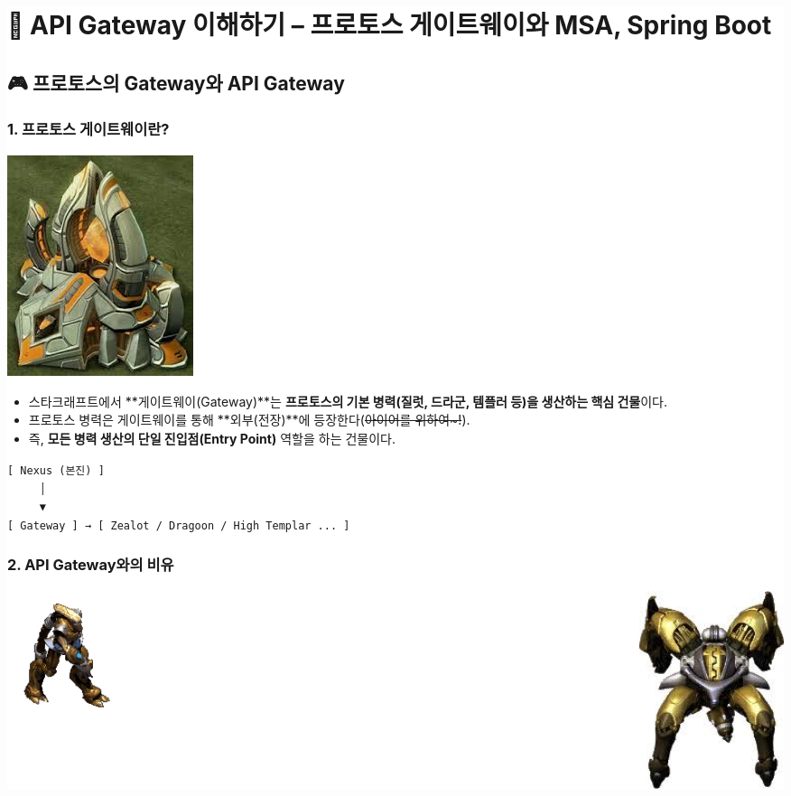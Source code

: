 # 🚪 API Gateway 이해하기 – 프로토스 게이트웨이와 MSA, Spring Boot

## 🎮 프로토스의 Gateway와 API Gateway

### 1. 프로토스 게이트웨이란?

![alt text](image.png)

- 스타크래프트에서 **게이트웨이(Gateway)**는 **프로토스의 기본 병력(질럿, 드라군, 템플러 등)을 생산하는 핵심 건물**이다.
- 프로토스 병력은 게이트웨이를 통해 **외부(전장)**에 등장한다(~~아이어를 위하여~!~~).
- 즉, **모든 병력 생산의 단일 진입점(Entry Point)** 역할을 하는 건물이다.

```
[ Nexus (본진) ] 
     │
     ▼
[ Gateway ] → [ Zealot / Dragoon / High Templar ... ]
```

### 2. API Gateway와의 비유

<div style="display: flex; justify-content: space-between; align-items: center;">
  
  <img src="image-1.png" alt="Left" width="120" style="align-self: flex-start;"/>

  
  <img src="image-2.png" alt="Center" width="160" style="align-self: center;"/>
